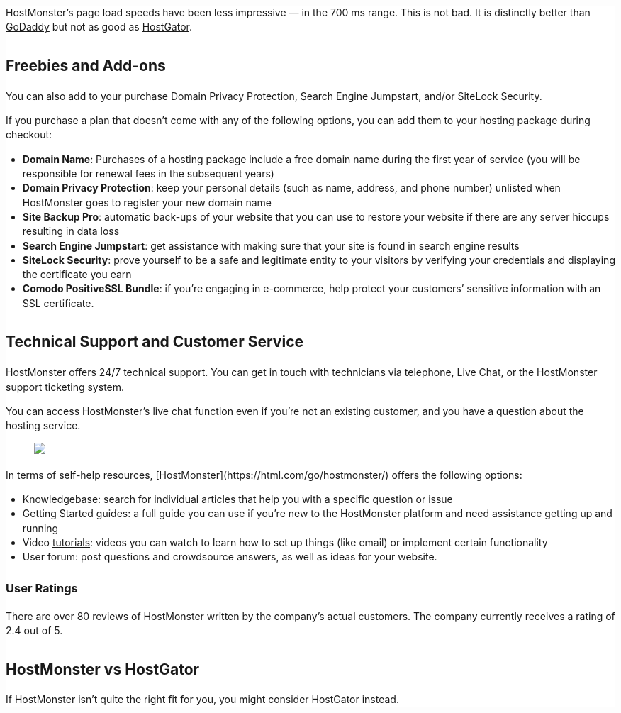 HostMonster’s page load speeds have been less impressive — in the 700 ms range. This is not bad. It is distinctly better than [GoDaddy](https://html.com/web-hosting/godaddy/) but not as good as [HostGator](https://html.com/web-hosting/hostgator/).

<span id="Freebies_and_Add-ons">Freebies and Add-ons</span>
-----------------------------------------------------------

You can also add to your purchase Domain Privacy Protection, Search Engine Jumpstart, and/or SiteLock Security.

If you purchase a plan that doesn’t come with any of the following options, you can add them to your hosting package during checkout:

-   **Domain Name**: Purchases of a hosting package include a free domain name during the first year of service (you will be responsible for renewal fees in the subsequent years)
-   **Domain Privacy Protection**: keep your personal details (such as name, address, and phone number) unlisted when HostMonster goes to register your new domain name
-   **Site Backup Pro**: automatic back-ups of your website that you can use to restore your website if there are any server hiccups resulting in data loss
-   **Search Engine Jumpstart**: get assistance with making sure that your site is found in search engine results
-   **SiteLock Security**: prove yourself to be a safe and legitimate entity to your visitors by verifying your credentials and displaying the certificate you earn
-   **Comodo PositiveSSL Bundle**: if you’re engaging in e-commerce, help protect your customers’ sensitive information with an SSL certificate.

<span id="Technical_Support_and_Customer_Service">Technical Support and Customer Service</span>
-----------------------------------------------------------------------------------------------

[HostMonster](https://html.com/go/hostmonster/) offers 24/7 technical support. You can get in touch with technicians via telephone, Live Chat, or the HostMonster support ticketing system.

You can access HostMonster’s live chat function even if you’re not an existing customer, and you have a question about the hosting service.

<figure><img src="http://html.com/wp-content/plugins/a3-lazy-load/assets/images/lazy_placeholder.gif" class="lazy lazy-hidden wp-image-10185" sizes="(max-width: 572px) 100vw, 572px" /></figure>In terms of self-help resources, [HostMonster](https://html.com/go/hostmonster/) offers the following options:

-   Knowledgebase: search for individual articles that help you with a specific question or issue
-   Getting Started guides: a full guide you can use if you’re new to the HostMonster platform and need assistance getting up and running
-   Video [tutorials](https://html.com/): videos you can watch to learn how to set up things (like email) or implement certain functionality
-   User forum: post questions and crowdsource answers, as well as ideas for your website.

### User Ratings

There are over [80 reviews](https://www.whoishostingthis.com/hosting-reviews/hostmonster/) of HostMonster written by the company’s actual customers. The company currently receives a rating of 2.4 out of 5.

<span id="HostMonster_vs_HostGator">HostMonster vs HostGator</span>
-------------------------------------------------------------------

If HostMonster isn’t quite the right fit for you, you might consider HostGator instead.
